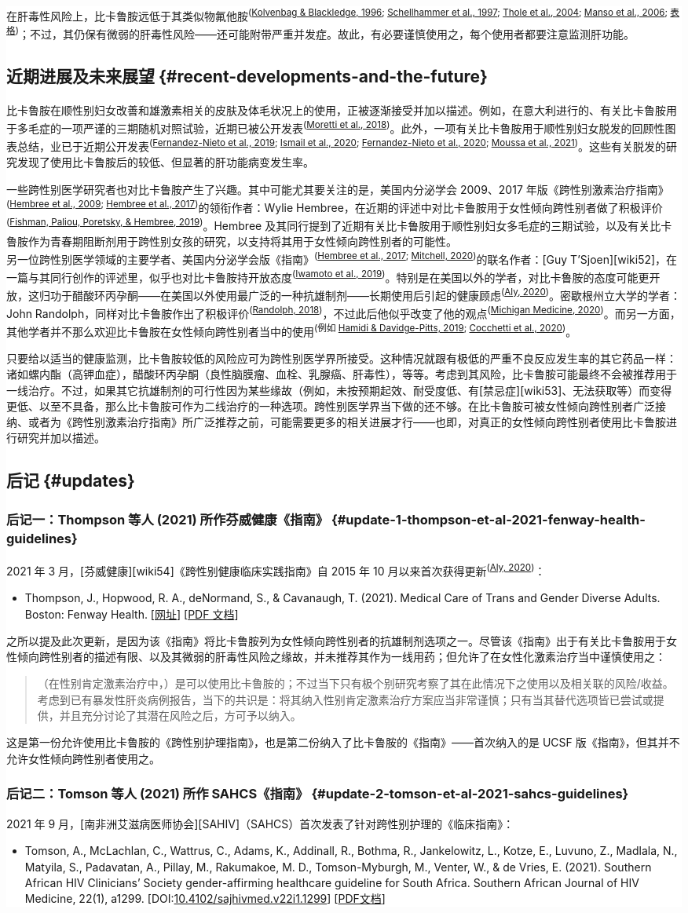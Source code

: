 在肝毒性风险上，比卡鲁胺远低于其类似物氟他胺<sup>([Kolvenbag & Blackledge, 1996][KB96]; [Schellhammer et al., 1997][S97]; [Thole et al., 2004][T04]; [Manso et al., 2006][M06]; [表格][table4])</sup>；不过，其仍保有微弱的肝毒性风险——还可能附带严重并发症。故此，有必要谨慎使用之，每个使用者都要注意监测肝功能。

## 近期进展及未来展望 {#recent-developments-and-the-future}

比卡鲁胺在顺性别妇女改善和雄激素相关的皮肤及体毛状况上的使用，正被逐渐接受并加以描述。例如，在意大利进行的、有关比卡鲁胺用于多毛症的一项严谨的三期随机对照试验，近期已被公开发表<sup>([Moretti et al., 2018][M18])</sup>。此外，一项有关比卡鲁胺用于顺性别妇女脱发的回顾性图表总结，业已于近期公开发表<sup>([Fernandez-Nieto et al., 2019][FN19]; [Ismail et al., 2020][I20]; [Fernandez-Nieto et al., 2020][FN20]; [Moussa et al., 2021][M21])</sup>。这些有关脱发的研究发现了使用比卡鲁胺后的较低、但显著的肝功能病变发生率。

一些跨性别医学研究者也对比卡鲁胺产生了兴趣。其中可能尤其要关注的是，美国内分泌学会 2009、2017 年版《跨性别激素治疗指南》<sup>([Hembree et al., 2009][H09]; [Hembree et al., 2017][H17])</sup>的领衔作者：Wylie Hembree，在近期的评述中对比卡鲁胺用于女性倾向跨性别者做了积极评价<sup>([Fishman, Paliou, Poretsky, & Hembree, 2019][FPPH19])</sup>。Hembree 及其同行提到了近期有关比卡鲁胺用于顺性别妇女多毛症的三期试验，以及有关比卡鲁胺作为青春期阻断剂用于跨性别女孩的研究，以支持将其用于女性倾向跨性别者的可能性。\
另一位跨性别医学领域的主要学者、美国内分泌学会版《指南》<sup>([Hembree et al., 2017][H17]; [Mitchell, 2020][M20])</sup>的联名作者：[Guy T’Sjoen][wiki52]，在一篇与其同行创作的评述里，似乎也对比卡鲁胺持开放态度<sup>([Iwamoto et al., 2019][I19])</sup>。特别是在美国以外的学者，对比卡鲁胺的态度可能更开放，这归功于醋酸环丙孕酮——在美国以外使用最广泛的一种抗雄制剂——长期使用后引起的健康顾虑<sup>([Aly, 2020][A20-CM])</sup>。密歇根州立大学的学者：John Randolph，同样对比卡鲁胺作出了积极评价<sup>([Randolph, 2018][R18])</sup>，不过此后他似乎改变了他的观点<sup>([Michigan Medicine, 2020][MM20])</sup>。而另一方面，其他学者并不那么欢迎比卡鲁胺在女性倾向跨性别者当中的使用<sup>(例如 [Hamidi & Davidge-Pitts, 2019][HDP19]; [Cocchetti et al., 2020][C20])</sup>。

只要给以适当的健康监测，比卡鲁胺较低的风险应可为跨性别医学界所接受。这种情况就跟有极低的严重不良反应发生率的其它药品一样：诸如螺内酯（高钾血症），醋酸环丙孕酮（良性脑膜瘤、血栓、乳腺癌、肝毒性），等等。考虑到其风险，比卡鲁胺可能最终不会被推荐用于一线治疗。不过，如果其它抗雄制剂的可行性因为某些缘故（例如，未按预期起效、耐受度低、有[禁忌症][wiki53]、无法获取等）而变得更低、以至不具备，那么比卡鲁胺可作为二线治疗的一种选项。跨性别医学界当下做的还不够。在比卡鲁胺可被女性倾向跨性别者广泛接纳、或者为《跨性别激素治疗指南》所广泛推荐之前，可能需要更多的相关进展才行——也即，对真正的女性倾向跨性别者使用比卡鲁胺进行研究并加以描述。

## 后记 {#updates}

### 后记一：Thompson 等人 (2021) 所作芬威健康《指南》 {#update-1-thompson-et-al-2021-fenway-health-guidelines}

2021 年 3 月，[芬威健康][wiki54]《跨性别健康临床实践指南》自 2015 年 10 月以来首次获得更新<sup>([Aly, 2020][A20-THG])</sup>：

- Thompson, J., Hopwood, R. A., deNormand, S., & Cavanaugh, T. (2021). Medical Care of Trans and Gender Diverse Adults. Boston: Fenway Health. \[[网址][T21]] \[[PDF 文档][T21-PDF]]

之所以提及此次更新，是因为该《指南》将比卡鲁胺列为女性倾向跨性别者的抗雄制剂选项之一。尽管该《指南》出于有关比卡鲁胺用于女性倾向跨性别者的描述有限、以及其微弱的肝毒性风险之缘故，并未推荐其作为一线用药；但允许了在女性化激素治疗当中谨慎使用之：

> （在性别肯定激素治疗中，）是可以使用比卡鲁胺的；不过当下只有极个别研究考察了其在此情况下之使用以及相关联的风险/收益。考虑到已有暴发性肝炎病例报告，当下的共识是：将其纳入性别肯定激素治疗方案应当非常谨慎；只有当其替代选项皆已尝试或提供，并且充分讨论了其潜在风险之后，方可予以纳入。

这是第一份允许使用比卡鲁胺的《跨性别护理指南》，也是第二份纳入了比卡鲁胺的《指南》——首次纳入的是 UCSF 版《指南》，但其并不允许女性倾向跨性别者使用之。

### 后记二：Tomson 等人 (2021) 所作 SAHCS《指南》 {#update-2-tomson-et-al-2021-sahcs-guidelines}

2021 年 9 月，[南非洲艾滋病医师协会][SAHIV]（SAHCS）首次发表了针对跨性别护理的《临床指南》：

- Tomson, A., McLachlan, C., Wattrus, C., Adams, K., Addinall, R., Bothma, R., Jankelowitz, L., Kotze, E., Luvuno, Z., Madlala, N., Matyila, S., Padavatan, A., Pillay, M., Rakumakoe, M. D., Tomson-Myburgh, M., Venter, W., & de Vries, E. (2021). Southern African HIV Clinicians’ Society gender-affirming healthcare guideline for South Africa. Southern African Journal of HIV Medicine, 22(1), a1299. \[DOI:[10.4102/sajhivmed.v22i1.1299][SAHIV21]] \[[PDF文档][SAHIV21-PDF]]


[G11]: http://doi.org/10.1056/NEJMcp1008161
[H09]: https://doi.org/10.1210/jc.2009-0345
[H17]: https://doi.org/10.1210/jc.2017-01658
[V87a]: https://kinseyinstitute.org/pdf/HBIGDA_S10_1987OCR.pdf#page=55
[V87b]: https://doi.org/10.1002/pros.2990110403
[G87]: https://doi.org/10.1210/jcem-64-4-763
[J87]: https://kinseyinstitute.org/pdf/HBIGDA_S10_1987OCR.pdf#page=35
[R88]: https://doi.org/10.1016/0022-4731(88)90024-6
[AGP89]: https://doi.org/10.1111/j.1365-2230.1989.tb02585.x
[VK89]: https://doi.org/10.1007/BF01543196
[AG92]: https://doi.org/10.1300/J056v05n04_03
[G99]: http://web.archive.org/web/20070430161048/http://www.symposion.com/ijt/ijt990301.htm
[IT97]: https://books.google.com/books?id=IlPX6E5glDEC&pg=PA66
[LCR03]: https://doi.org/10.1046/j.1365-2265.2003.01821.x
[D06a]: https://doi.org/10.1300/J485v09n03_06
[D06b]: https://www.cpath.ca/wp-content/uploads/2009/12/guidelines-endocrine.pdf
[MP12]: https://doi.org/10.1016/j.endoen.2012.07.004
[MBG99]: https://doi.org/10.1093/humrep/14.Suppl_3.366-a
[M02]: https://doi.org/10.1080/gye.16.1.63.66
[B04]: https://doi.org/10.1159/000081973
[MO09]: https://www.turkiyeklinikleri.com/article/en-hirsutizm-tedavisinde-flutamid-ve-bikalutamid-kullanimi-55753.html
[M16]: https://web.archive.org/web/20221108144934/https://endo.confex.com/endo/2016endo/webprogram/Paper26631.html
[M18]: https://doi.org/10.1210/jc.2017-01186
[K06]: https://doi.org/10.1016/j.jpeds.2006.04.027
[L09]: https://doi.org/10.1159/000239668
[ML09]: https://doi.org/10.1515/JPEM.2009.22.12.1163
[S09]: https://doi.org/10.1159/000239668
[L10]: https://doi.org/10.1542/peds.2010-0596
[R10]: https://doi.org/10.1515/jpem.2010.161
[T12]: https://doi.org/10.1507/endocrj.ej11-0214
[O15]: https://doi.org/10.4274/jcrpe.2067
[K18]: https://doi.org/10.1007/s42000-018-0029-1
[AD19]: https://doi.org/10.1515/jpem-2018-0419
[NE19]: https://doi.org/10.4158/ACCR-2018-0246
[F20]: https://doi.org/10.1097/DBP.0000000000000865
[GDC21]: https://doi.org/10.4274/jcrpe.galenos.2020.2020.0067
[AZ08]: https://web.archive.org/web/20190730023433/https://www.fda.gov/media/75809/download
[FDA17]: https://www.accessdata.fda.gov/drugsatfda_docs/label/2017/020498s028lbl.pdf
[NFE17]: https://files.transfemscience.org/pdfs/Neyman,%20Fuqua,%20&%20Eugster%20(2017)%20-%20Bicalutamide%20as%20an%20Androgen%20Blocker%20with%20Secondary%20Effect%20of%20Promoting%20Feminization%20in%20Male%20to%20Female%20(MTF)%20Transgender%20Adolescents.pdf#page=4
[NFE19]: https://doi.org/10.1016/j.jadohealth.2018.10.296
[HE12]: https://doi.org/10.1007/978-1-4419-1795-9_71
[faers]: https://www.fda.gov/drugs/questions-and-answers-fdas-adverse-event-reporting-system-faers/fda-adverse-event-reporting-system-faers-public-dashboard
[GAP02]: https://doi.org/10.1002/0470853093.ch17
[D16]: https://transcare.ucsf.edu/guidelines
[A20-CM]: https://transfemscience.org/articles/cpa-meningioma/
[A03]: https://doi.org/10.1046/j.1464-410X.2003.04026.x
[I04]: https://doi.org/10.1097/01.ju.0000139719.99825.54
[B96]: https://doi.org/10.1159/000473847
[KB96]: https://doi.org/10.1016/S0090-4295(96)80012-4
[ML97]: https://doi.org/10.1634/theoncologist.2-1-18
[S02]: https://doi.org/10.1016/S0022-5347(05)64652-6
[S97]: https://doi.org/10.1016/s0090-4295(97)00279-3
[T04]: https://doi.org/10.1159/000081585
[M06]: https://doi.org/10.1002/pds.1168
[FN19]: https://doi.org/10.1111/dth.13096
[I20]: https://doi.org/10.1016/j.jaad.2020.03.034
[FN20]: https://doi.org/10.1016/j.jaad.2020.04.054
[M21]: https://doi.org/10.1016/j.jaad.2021.10.048
[FPPH19]: https://doi.org/10.1007/978-3-030-05683-4_8
[M20]: https://doi.org/10.1016/S2213-8587(20)30192-3
[I19]: https://doi.org/10.1177%2F2042018819871166
[R18]: http://doi.org/10.1097/GRF.0000000000000396
[MM20]: http://www.med.umich.edu/1libr/ComprehensiveGenderServicesProgram/MMapproachFemGenderAffirmingHormones.pdf
[HDP19]: https://doi.org/10.1016/j.ecl.2019.02.001
[C20]: https://doi.org/10.3390/jcm9061609
[A20-THG]: https://transfemscience.org/articles/transfem-hormone-guidelines/
[T21]: https://www.lgbtqiahealtheducation.org/publication/medical-care-of-trans-and-gender-diverse-adults-2021/
[T21-PDF]: https://www.lgbtqiahealtheducation.org/wp-content/uploads/2021/07/Medical-Care-of-Trans-and-Gender-Diverse-Adults-Spring-2021.pdf
[SAHIV21]: https://doi.org/10.4102/sajhivmed.v22i1.1299
[SAHIV21-PDF]: https://www.ncbi.nlm.nih.gov/pmc/articles/PMC8517808/pdf/HIVMED-22-1299.pdf
[WPATH]: https://zh.wikipedia.org/wiki/%E4%B8%96%E7%95%8C%E8%B7%A8%E6%80%A7%E5%88%AB%E4%BA%BA%E5%A3%AB%E5%81%A5%E5%BA%B7%E4%B8%93%E4%B8%9A%E5%8D%8F%E4%BC%9A
[SOC8]: https://en.wikipedia.org/wiki/Standards_of_Care_for_the_Health_of_Transgender_and_Gender_Diverse_People
[C22]: https://doi.org/10.1080/26895269.2022.2100644
[R23]: https://www.thefp.com/p/i-thought-i-was-saving-trans-kids
[MG23]: https://web.archive.org/web/20230828192422/https://ago.mo.gov/home/news/2023/02/09/missouri-attorney-general-andrew-bailey-confirms-launch-of-multi-agency-investigation-into-st.-louis-transgender-center-for-harming-hundreds-of-children
[AG92-GS]: https://scholar.google.com/scholar?cluster=3926911364428297742
[AG92-GB]: https://books.google.com/books?id=fny-DwAAQBAJ&pg=PT38
[AZ08-FDA]: https://www.fda.gov/media/75809/
[AZ08-PDF]: https://www.fda.gov/media/75809/download
[MG23-PDF]: https://ago.mo.gov/docs/default-source/press-releases/2023-04-13---emergency-reg.pdf
[C22-WPATH]: https://www.wpath.org/publications/soc
[C22-PDF]: https://www.tandfonline.com/doi/pdf/10.1080/26895269.2022.2100644
[D06b-GS]: https://scholar.google.com/scholar?cluster=10288793516023166968
[D16-FHT]: https://transcare.ucsf.edu/guidelines/feminizing-hormone-therapy
[D16-PDF]: https://transcare.ucsf.edu/sites/transcare.ucsf.edu/files/Transgender-PGACG-6-17-16.pdf#page=26
[FDA17-FDA]: https://www.accessdata.fda.gov/scripts/cder/daf/index.cfm?event=overview.process&ApplNo=020498
[G99-GS]: https://scholar.google.com/scholar?cluster=1501455977722930279
[G99-ALT]: http://www.tgmeds.org.uk/hormonal-sex-reassignment.html
[H17-PDF]: https://academic.oup.com/jcem/article-pdf/102/11/3869/21533864/jc.2017-01658.pdf
[IT97-GS]: https://scholar.google.com/scholar?cluster=5451071852495304201
[L09-GS]: https://scholar.google.com/scholar?cluster=5540864211259664143
[MM20-UMICH]: https://medicine.umich.edu/dept/obgyn/education/continuing-medical-education-cme/transgender-healthcare-curriculum
[M16-DOI]: https://doi.org/10.1093/edrv/37.supp.1
[MO09-ISSN]: https://portal.issn.org/resource/ISSN/1308-0954
[MO09-PDF]: https://files.transfemscience.org/pdfs/M%C3%BCderris%20&%20%C3%96ner%20%282009%29%20-%20Hirsutizm%20Tedavisinde%20Flutamid%20ve%20Bikalutamid%20Kullan%C4%B1m%C4%B1%20[Flutamide%20and%20Bicalutamide%20Treatment%20in%20Hirsutism].pdf
[MO09-ENG]: https://docs.google.com/document/d/1jwdHS1kUQk4pm4J1xVTtUehiFnrkIkpTMO1D1yI7fpI/view
[NFE17-DOI]: https://doi.org/10.1159/000481424
[R18-URL]: https://www.ingentaconnect.com/content/wk/cobg/2018/00000061/00000004/art00008
[S09-GS]: https://scholar.google.com/scholar?cluster=9944726539277415138
[G23]: https://www.nytimes.com/2023/08/23/health/transgender-youth-st-louis-jamie-reed.html
[G23-EXC]: https://archive.is/oqLqD
[B23-PDF2]: https://karger.com/hrp/article-pdf/96/Suppl.%203/1/4008437/000531602.pdf#page=377
[B24]: https://www.medrxiv.org/content/10.1101/2024.02.21.24302999v1
[W24]: https://doi.org/10.1016/j.jadohealth.2023.08.024
[A22]: https://esa-srb-apeg-nzse-2022.p.asnevents.com.au/days/2022-11-14/abstract/85266
[A22-PDF]: https://files.transfemscience.org/pdfs/Angus%20et%20al.%20%282022%29%20-%20Use%20of%20bicalutamide%20as%20an%20androgen%20receptor%20antagonist%20in%20transgender%20women%20%28ESA-SRB-APEG-NZSE%20ASM%202022,%20abstract%20no.%20280%29.pdf
[A22-ABS]: https://www.endocrinesociety.org.au/esa-srb-apeg-nzse-2022-program_abstracts.pdf#page=127
[A23]: https://ashm.eventsair.com/QuickEventWebsitePortal/auspath-conference-2023/aus24/Agenda/AgendaItemDetail?id=0c7c2d1d-21c4-4b21-920f-99446f96a548
[A23-PDF]: https://az659834.vo.msecnd.net/eventsairaueprod/production-ashm-public/071ac7b75cbe4d35a6fa168110ea3070
[A23-PPT]: https://files.transfemscience.org/pdfs/misc/Angus%20et%20al.%20AUSPATH%202023%20Bicalutamide%20Study%20Slides.pdf
[A23-THR]: https://www.transresearch.org.au/post/2023_auspath
[BBV23]: https://www.queercme.com/blog/bicalutamide-prescribing-in-gender-affirming-care
[B23]: https://doi.org/10.1159/000531602
[B23-PDF]: https://files.transfemscience.org/pdfs/Burgener%20et%20al.%20%282023%29%20-%20Assessment%20of%20Liver%20Function%20and%20Toxicity%20in%20Transgender%20Female%20Adolescents%20Prescribed%20Bicalutamide%20%28PES%202023,%20abstract%20ID%206232%29.pdf
[GA23]: https://doi.org/10.1080/15563650.2023.2192024
[GA23-PDF]: https://www.eapcct.org/publicfile.php?folder=congress&file=Abstracts_Mallorca23.pdf#page=81
[GA23-RW]: https://doi.org/10.1007/s40278-023-45800-4
[KO23]: https://doi.org/10.4274/jcrpe.galenos.2023.2023-1-13
[V23A-PDF]: https://web.archive.org/web/20240321010915/https://d1keuthy5s86c8.cloudfront.net/static/ems/upload/files/nyhs_202305_agenda_pdf_lbjyz.pdf
[V23A]: https://whova.com/embedded/session/D7SYg0LqOnCqwqXqLsWNIdaSkH1LCYZ1IG6HZi0Pc-U=/3000743/
[V23A-NTHS]: https://prevention.ucsf.edu/transhealth/education/nths
[V23B-SS]: https://www.wpath.org/media/cms/Upcoming%20Conferences/2023/Schedules/Final%20USPATH%202023%20Scientific%20Symposium%20Main%20Program%20-%20Full%20Schedule.pdf
[V23B]: https://files.transfemscience.org/pdfs/Vierregger%20et%20al.%20%282023%29%20-%20Bicalutamide%20Use%20as%20Antiandrogen%20in%20Trans%20Feminine%20Adults%20-%20A%20Safety%20Profile%20%28USPATH%202023,%20abstract%20no.%20SAT-B2-T4%29.pdf
[V23B-ABS]: https://files.transfemscience.org/pdfs/wpath-symposia-materials/USPATH%202023%20Symposium%20Abstracts.pdf#page=96
[W23]: https://files.transfemscience.org/pdfs/Warus%20et%20al.%20%282023%29%20-%20Safety%20of%20Bicalutamide%20as%20Anti-Androgenic%20Therapy%20in%20Gender%20Affirming%20Care%20for%20Adolescents%20and%20Young%20Adults_%20A%20Retrospective%20Chart%20Review%20%28USPATH%202023,%20abstract%20no.%20SUN-B1-T5%29.pdf
[W23-ABS]: https://files.transfemscience.org/pdfs/wpath-symposia-materials/USPATH%202023%20Symposium%20Abstracts.pdf#page=124
[B24-PDF]: https://www.medrxiv.org/content/medrxiv/early/2024/02/23/2024.02.21.24302999.full.pdf
[FSE24]: https://doi.org/10.1080/26895269.2023.2294321
[SR24]: https://doi.org/10.1016/j.jadohealth.2023.10.010
[S21]: https://files.transfemscience.org/pdfs/docs/Supplementary%20Material_%20Liver%20and%20Lung%20Toxicity%20with%20Bicalutamide%20in%20Clinical%20Trials.pdf
[BH23]: https://apnews.com/article/transgender-gender-affirming-care-restrictions-missouri-4def2189dac9979a00d298efb3baf12a
[SB23]: https://apnews.com/article/transgender-care-minors-missouri-b65a81c842c6add70529acec231858cd
[table1]: https://en.wikipedia.org/wiki/Template:Published_case_reports_of_bicalutamide-associated_liver_injury
[table2]: https://en.wikipedia.org/wiki/Template:Published_case_reports_of_cyproterone_acetate-associated_meningioma
[table3]: https://en.wikipedia.org/wiki/Template:Published_case_reports_of_bicalutamide-associated_lung_toxicity
[table4]: https://en.wikipedia.org/wiki/Template:Side_effects_of_combined_androgen_blockade_with_nonsteroidal_antiandrogens
[wiki1]: https://en.wikipedia.org/wiki/Bicalutamide
[wiki2]: https://en.wikipedia.org/wiki/Nonsteroidal_antiandrogen
[wiki3]: https://en.wikipedia.org/wiki/Androgen_receptor
[wiki4]: https://en.wikipedia.org/wiki/Receptor_antagonist
[wiki5]: https://en.wikipedia.org/wiki/Prostate_cancer
[wiki6]: https://en.wikipedia.org/wiki/Androgen-dependent_condition
[wiki7]: https://en.wikipedia.org/wiki/Spironolactone
[wiki8]: https://en.wikipedia.org/wiki/Cyproterone_acetate
[wiki9]: https://en.wikipedia.org/wiki/Antiandrogen
[wiki10]: https://en.wikipedia.org/wiki/Potency_(pharmacology)
[wiki11]: https://en.wikipedia.org/wiki/Clinical_effectiveness
[wiki12]: https://en.wikipedia.org/wiki/Binding_selectivity
[wiki13]: https://en.wikipedia.org/wiki/Tolerability
[wiki14]: https://en.wikipedia.org/wiki/Flutamide
[wiki15]: https://en.wikipedia.org/wiki/Nilutamide
[wiki15-tht]: https://en.wikipedia.org/wiki/Nilutamide#Transgender_hormone_therapy
[wiki16]: https://en.wikipedia.org/wiki/Pharmacokinetics
[wiki17]: https://en.wikipedia.org/wiki/Drug_safety
[wiki18]: https://en.wikipedia.org/wiki/Abiraterone_acetate
[wiki19]: https://en.wikipedia.org/wiki/Enzalutamide
[wiki20-msc]: https://en.wikipedia.org/wiki/Standard_of_care#Medical_standard_of_care
[wiki21]: https://en.wikipedia.org/wiki/Louis_Gooren
[wiki22]: https://en.wikipedia.org/wiki/Endocrine_Society
[wiki23]: https://en.wikipedia.org/wiki/Center_of_Expertise_on_Gender_Dysphoria
[wiki24]: https://en.wikipedia.org/wiki/VU_University_Medical_Center
[wiki25]: https://en.wikipedia.org/wiki/Off-target_activity
[wiki26]: https://en.wikipedia.org/wiki/Hirsutism
[wiki27]: https://en.wikipedia.org/wiki/Polycystic_ovary_syndrome
[wiki28-shc]: https://en.wikipedia.org/wiki/Medical_uses_of_bicalutamide#Medical_uses_of_bicalutamide#Skin_and_hair_conditions
[wiki28-mep]: https://en.wikipedia.org/wiki/Medical_uses_of_bicalutamide#Male_early_puberty
[wiki29]: https://en.wikipedia.org/wiki/Anastrozole
[wiki30]: https://en.wikipedia.org/wiki/Aromatase_inhibitor
[wiki31]: https://en.wikipedia.org/wiki/Familial_male-limited_precocious_puberty
[wiki32]: https://en.wikipedia.org/wiki/Precocious_puberty
[wiki33]: https://en.wikipedia.org/wiki/Gonadotropin-releasing_hormone_modulator
[wiki34-p2]: https://en.wikipedia.org/wiki/Phases_of_clinical_research#Phase_II
[wiki34-p3]: https://en.wikipedia.org/wiki/Phases_of_clinical_research#Phase_III